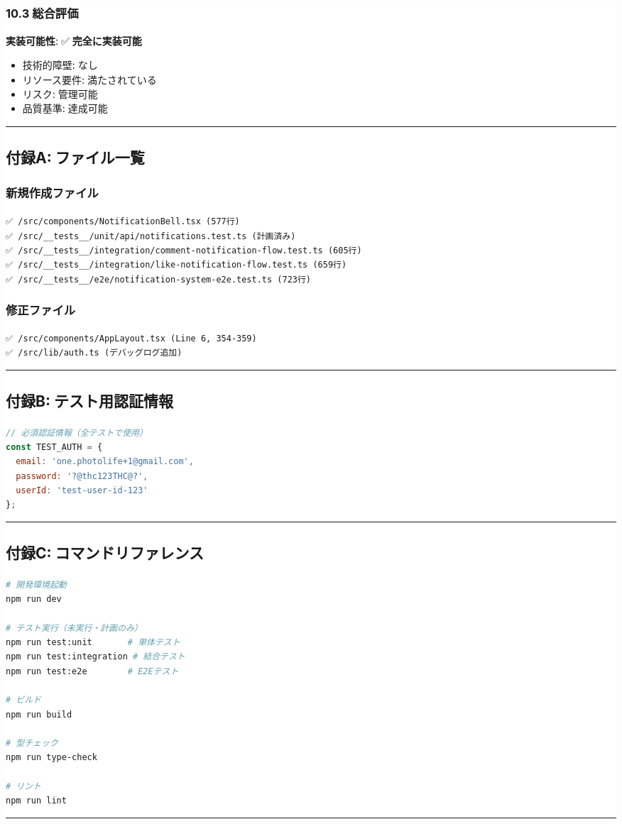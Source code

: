 ### 10.3 総合評価

**実装可能性**: ✅ **完全に実装可能**

- 技術的障壁: なし
- リソース要件: 満たされている
- リスク: 管理可能
- 品質基準: 達成可能

---

## 付録A: ファイル一覧

### 新規作成ファイル
```
✅ /src/components/NotificationBell.tsx (577行)
✅ /src/__tests__/unit/api/notifications.test.ts (計画済み)
✅ /src/__tests__/integration/comment-notification-flow.test.ts (605行)
✅ /src/__tests__/integration/like-notification-flow.test.ts (659行)
✅ /src/__tests__/e2e/notification-system-e2e.test.ts (723行)
```

### 修正ファイル
```
✅ /src/components/AppLayout.tsx (Line 6, 354-359)
✅ /src/lib/auth.ts (デバッグログ追加)
```

---

## 付録B: テスト用認証情報

```javascript
// 必須認証情報（全テストで使用）
const TEST_AUTH = {
  email: 'one.photolife+1@gmail.com',
  password: '?@thc123THC@?',
  userId: 'test-user-id-123'
};
```

---

## 付録C: コマンドリファレンス

```bash
# 開発環境起動
npm run dev

# テスト実行（未実行・計画のみ）
npm run test:unit       # 単体テスト
npm run test:integration # 結合テスト
npm run test:e2e        # E2Eテスト

# ビルド
npm run build

# 型チェック
npm run type-check

# リント
npm run lint
```

---